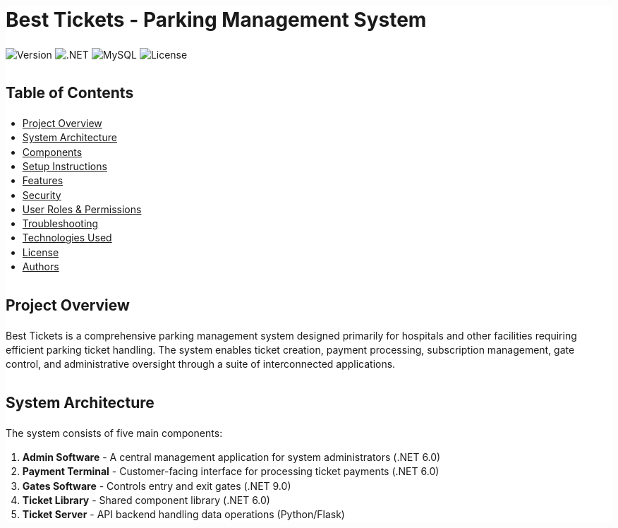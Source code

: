 # Best Tickets - Parking Management System

![Version](https://img.shields.io/badge/version-2025.1-blue)
![.NET](https://img.shields.io/badge/.NET-6.0%20%7C%209.0-purple)
![MySQL](https://img.shields.io/badge/database-MySQL-orange)
![License](https://img.shields.io/badge/license-Apache%202.0-green)

## Table of Contents
- [Project Overview](#project-overview)
- [System Architecture](#system-architecture)
- [Components](#components)
- [Setup Instructions](#setup-instructions)
- [Features](#features)
- [Security](#security)
- [User Roles & Permissions](#user-roles--permissions)
- [Troubleshooting](#troubleshooting)
- [Technologies Used](#technologies-used)
- [License](#license)
- [Authors](#authors)

## Project Overview

Best Tickets is a comprehensive parking management system designed primarily for hospitals and other facilities requiring efficient parking ticket handling. The system enables ticket creation, payment processing, subscription management, gate control, and administrative oversight through a suite of interconnected applications.

## System Architecture

The system consists of five main components:

1. **Admin Software** - A central management application for system administrators (.NET 6.0)
2. **Payment Terminal** - Customer-facing interface for processing ticket payments (.NET 6.0)
3. **Gates Software** - Controls entry and exit gates (.NET 9.0)
4. **Ticket Library** - Shared component library (.NET 6.0)
5. **Ticket Server** - API backend handling data operations (Python/Flask)
